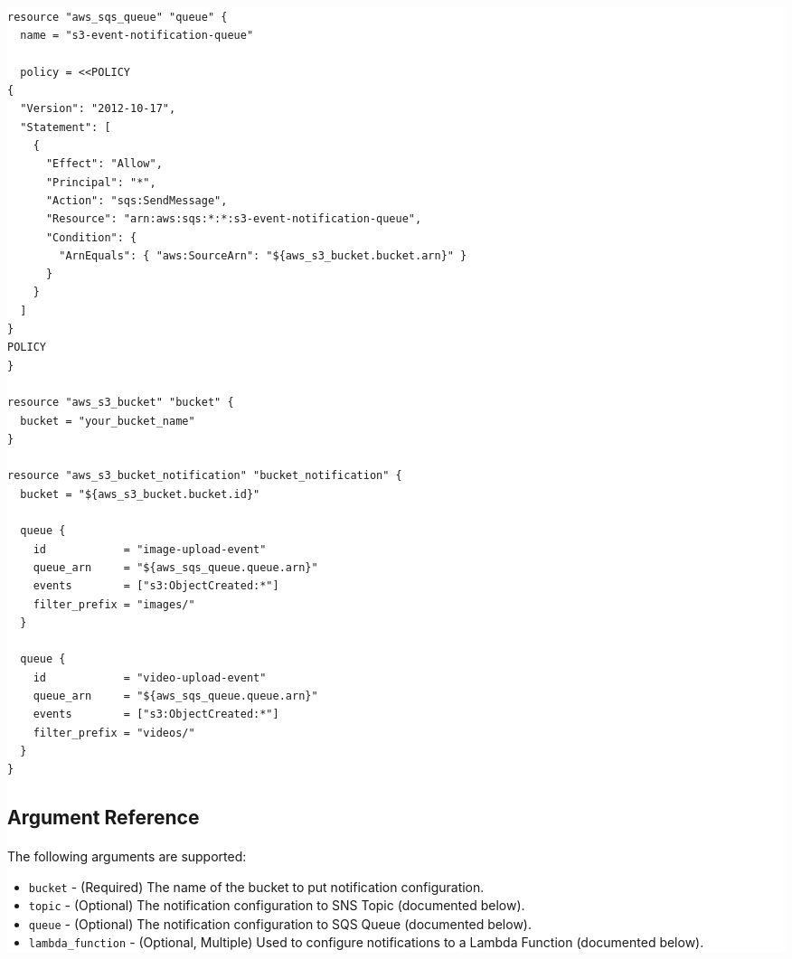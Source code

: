 ```hcl
resource "aws_sqs_queue" "queue" {
  name = "s3-event-notification-queue"

  policy = <<POLICY
{
  "Version": "2012-10-17",
  "Statement": [
    {
      "Effect": "Allow",
      "Principal": "*",
      "Action": "sqs:SendMessage",
	  "Resource": "arn:aws:sqs:*:*:s3-event-notification-queue",
      "Condition": {
        "ArnEquals": { "aws:SourceArn": "${aws_s3_bucket.bucket.arn}" }
      }
    }
  ]
}
POLICY
}

resource "aws_s3_bucket" "bucket" {
  bucket = "your_bucket_name"
}

resource "aws_s3_bucket_notification" "bucket_notification" {
  bucket = "${aws_s3_bucket.bucket.id}"

  queue {
    id            = "image-upload-event"
    queue_arn     = "${aws_sqs_queue.queue.arn}"
    events        = ["s3:ObjectCreated:*"]
    filter_prefix = "images/"
  }

  queue {
    id            = "video-upload-event"
    queue_arn     = "${aws_sqs_queue.queue.arn}"
    events        = ["s3:ObjectCreated:*"]
    filter_prefix = "videos/"
  }
}
```

## Argument Reference

The following arguments are supported:

* `bucket` - (Required) The name of the bucket to put notification configuration.
* `topic` - (Optional) The notification configuration to SNS Topic (documented below).
* `queue` - (Optional) The notification configuration to SQS Queue (documented below).
* `lambda_function` - (Optional, Multiple) Used to configure notifications to a Lambda Function (documented below).
